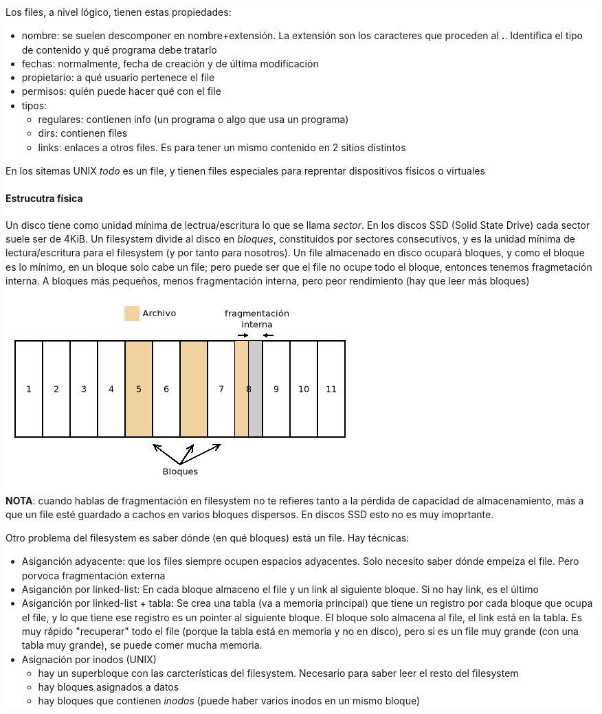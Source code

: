 
Los files, a nivel lógico, tienen estas propiedades:
- nombre: se suelen descomponer en nombre+extensión. La extensión son los 
caracteres que proceden al **.**. Identifica el tipo de contenido y qué programa
debe tratarlo
- fechas: normalmente, fecha de creación y de última modificación
- propietario: a qué usuario pertenece el file
- permisos: quién puede hacer qué con el file
- tipos:
    - regulares: contienen info (un programa o algo que usa un programa)
    - dirs: contienen files
    - links: enlaces a otros files. Es para tener un mismo contenido en 2 sitios
    distintos

En los sitemas UNIX *todo* es un file, y tienen files especiales para reprentar
dispositivos físicos o virtuales

#### Estrucutra física
Un disco tiene como unidad mínima de lectrua/escritura lo que se llama
*sector*. En los discos SSD (Solid State Drive) cada sector suele ser de 4KiB.
Un filesystem divide al disco en *bloques*, constituidos por sectores 
consecutivos, y es la unidad mínima de lectura/escritura para el filesystem 
(y por tanto para nosotros). Un file almacenado en disco ocupará bloques,
y como el bloque es lo mínimo, en un bloque solo cabe un file; pero puede ser
que el file no ocupe todo el bloque, entonces tenemos fragmetación interna.
A bloques más pequeños, menos fragmentación interna, pero peor rendimiento
(hay que leer más bloques)

![fragmentacion-interna](./images/filesystem/bloques-frag-int.png "fragmentación interna")

**NOTA**: cuando hablas de fragmentación en filesystem no te refieres tanto a la
pérdida de capacidad de almacenamiento, más a que un file esté guardado a cachos
en varios bloques dispersos. En discos SSD esto no es muy imoprtante.

Otro problema del filesystem es saber dónde (en qué bloques) está un file.
Hay técnicas:
- Asiganción adyacente: que los files siempre ocupen espacios adyacentes. Solo
necesito saber dónde empeiza el file. Pero porvoca fragmentación externa
- Asiganción por linked-list: En cada bloque almaceno el file y un link al 
siguiente bloque. Si no hay link, es el último
- Asiganción por linked-list + tabla: Se crea una tabla (va a memoria principal)
que tiene un registro por cada bloque que ocupa el file, y lo que tiene ese
registro es un pointer al siguiente bloque. El bloque solo almacena al file,
el link está en la tabla. Es muy rápido "recuperar" todo el file (porque la
tabla está en memoria y no en disco), pero si es un file muy grande (con una 
tabla muy grande), se puede comer mucha memoria.
- Asignación por inodos (UNIX)
    - hay un superbloque con las carcterísticas del filesystem. Necesario para 
    saber leer el resto del filesystem
    - hay bloques asignados a datos
    - hay bloques que contienen *inodos* (puede haber varios inodos en un mismo 
    bloque)